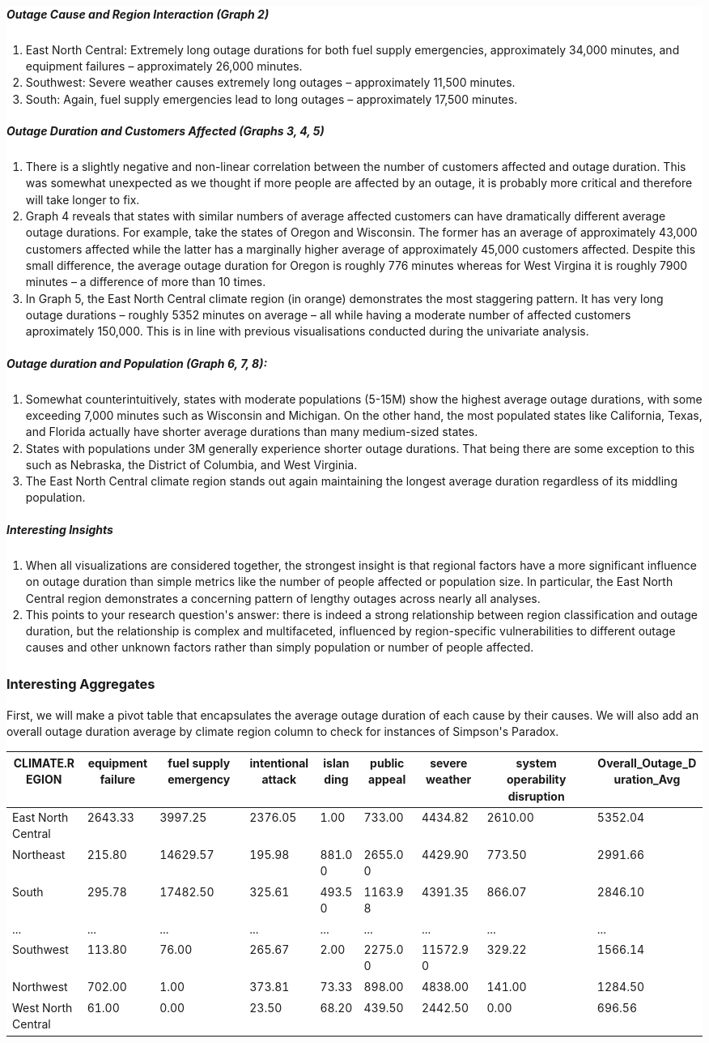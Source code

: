 ##### Outage Cause and Region Interaction (Graph 2)

1. East North Central: Extremely long outage durations for both fuel supply emergencies, approximately 34,000 minutes, and equipment failures – approximately 26,000 minutes.
2. Southwest: Severe weather causes extremely long outages – approximately 11,500 minutes.
3. South: Again, fuel supply emergencies lead to long outages – approximately 17,500 minutes.

##### Outage Duration and Customers Affected (Graphs 3, 4, 5)
1. There is a slightly negative and non-linear correlation between the number of customers affected and outage duration. This was somewhat unexpected as we thought if more people are affected by an outage, it is probably more critical and therefore will take longer to fix. 
2. Graph 4 reveals that states with similar numbers of average affected customers can have dramatically different average outage durations. For example, take the states of Oregon and Wisconsin. The former has an average of approximately 43,000 customers affected while the latter has a marginally higher average of approximately 45,000 customers affected. Despite this small difference, the average outage duration for Oregon is roughly 776 minutes whereas for West Virgina it is roughly 7900 minutes – a difference of more than 10 times. 
3. In Graph 5, the East North Central climate region (in orange) demonstrates the most staggering pattern. It has very long outage durations – roughly 5352 minutes on average – all while having a moderate number of affected customers aproximately 150,000. This is in line with previous visualisations conducted during the univariate analysis. 

##### Outage duration and Population (Graph 6, 7, 8):

1. Somewhat counterintuitively, states with moderate populations (5-15M) show the highest average outage durations, with some exceeding 7,000 minutes such as Wisconsin and Michigan. On the other hand, the most populated states like California, Texas, and Florida actually have shorter average durations than many medium-sized states.
2. States with populations under 3M generally experience shorter outage durations. That being there are some exception to this such as Nebraska, the District of Columbia, and West Virginia.
3. The East North Central climate region stands out again maintaining the longest average duration regardless of its middling population.

##### Interesting Insights
1. When all visualizations are considered together, the strongest insight is that regional factors have a more significant influence on outage duration than simple metrics like the number of people affected or population size. In particular, the East North Central region demonstrates a concerning pattern of lengthy outages across nearly all analyses.
2. This points to your research question's answer: there is indeed a strong relationship between region classification and outage duration, but the relationship is complex and multifaceted, influenced by region-specific vulnerabilities to different outage causes and other unknown factors rather than simply population or number of people affected.


### Interesting Aggregates

First, we will make a pivot table that encapsulates the average outage duration of each cause by their causes. We will also add an overall outage duration average by climate region column to check for instances of Simpson's Paradox.

| CLIMATE.REGION | equipment failure | fuel supply emergency | intentional attack | islanding | public appeal | severe weather | system operability disruption | Overall_Outage_Duration_Avg |
|---------------|-------------------|----------------------|-------------------|-----------|--------------|---------------|---------------------------|---------------------------|
| East North Central | 2643.33 | 3997.25 | 2376.05 | 1.00 | 733.00 | 4434.82 | 2610.00 | 5352.04 |
| Northeast | 215.80 | 14629.57 | 195.98 | 881.00 | 2655.00 | 4429.90 | 773.50 | 2991.66 |
| South | 295.78 | 17482.50 | 325.61 | 493.50 | 1163.98 | 4391.35 | 866.07 | 2846.10 |
| ... | ... | ... | ... | ... | ... | ... | ... | ... |
| Southwest | 113.80 | 76.00 | 265.67 | 2.00 | 2275.00 | 11572.90 | 329.22 | 1566.14 |
| Northwest | 702.00 | 1.00 | 373.81 | 73.33 | 898.00 | 4838.00 | 141.00 | 1284.50 |
| West North Central | 61.00 | 0.00 | 23.50 | 68.20 | 439.50 | 2442.50 | 0.00 | 696.56 |
